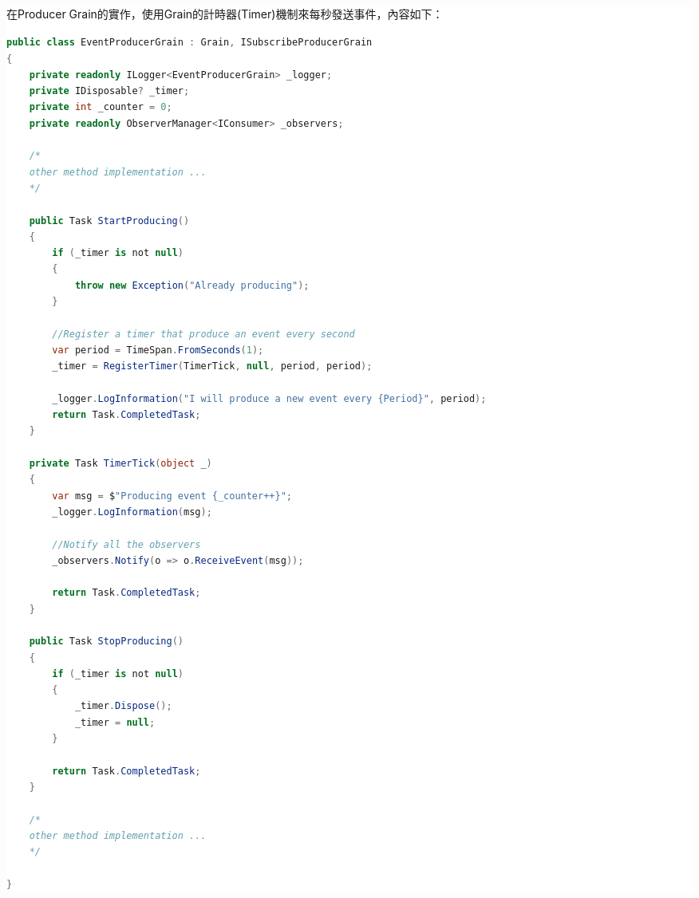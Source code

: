 在Producer Grain的實作，使用Grain的計時器(Timer)機制來每秒發送事件，內容如下：

``` csharp
public class EventProducerGrain : Grain, ISubscribeProducerGrain
{
    private readonly ILogger<EventProducerGrain> _logger;
    private IDisposable? _timer;
    private int _counter = 0;
    private readonly ObserverManager<IConsumer> _observers;

    /* 
    other method implementation ... 
    */

    public Task StartProducing()
    {
        if (_timer is not null)
        {
            throw new Exception("Already producing");
        }

        //Register a timer that produce an event every second
        var period = TimeSpan.FromSeconds(1);
        _timer = RegisterTimer(TimerTick, null, period, period);

        _logger.LogInformation("I will produce a new event every {Period}", period);
        return Task.CompletedTask;
    }

    private Task TimerTick(object _)
    {
        var msg = $"Producing event {_counter++}";
        _logger.LogInformation(msg);
        
        //Notify all the observers
        _observers.Notify(o => o.ReceiveEvent(msg));
        
        return Task.CompletedTask;
    }

    public Task StopProducing()
    {
        if (_timer is not null)
        {
            _timer.Dispose();
            _timer = null;
        }

        return Task.CompletedTask;
    }

    /* 
    other method implementation ... 
    */

}
```
